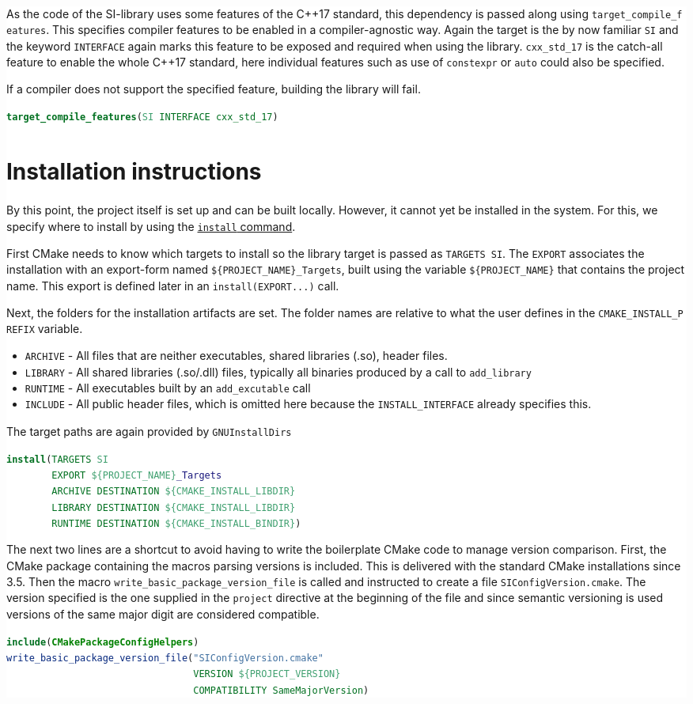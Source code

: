 As the code of the SI-library uses some features of the C++17 standard, this dependency is passed along using `target_compile_features`. This specifies compiler features to be enabled in a compiler-agnostic way. Again the target is the by now familiar `SI` and the keyword `INTERFACE` again marks this feature to be exposed and required when using the library. `cxx_std_17` is the catch-all feature to enable the whole C++17 standard, here individual features such as use of `constexpr` or `auto` could also be specified. 

If a compiler does not support the specified feature, building the library will fail. 

```cmake
target_compile_features(SI INTERFACE cxx_std_17)
```

# Installation instructions
By this point, the project itself is set up and can be built locally. However, it cannot yet be installed in the system. For this, we specify where to install by using the [`install` command](https://cmake.org/cmake/help/latest/command/install.html).

First CMake needs to know which targets to install so the library target is passed as `TARGETS SI`. 
The `EXPORT` associates the installation with an export-form named `${PROJECT_NAME}_Targets`, built using the variable `${PROJECT_NAME}` that contains the project name. This export is defined later in an `install(EXPORT...)` call. 
 
Next, the folders for the installation artifacts are set. The folder names are relative to what the user defines in the `CMAKE_INSTALL_PREFIX` variable.

* `ARCHIVE` - All files that are neither executables, shared libraries (.so), header files. 
* `LIBRARY` - All shared libraries (.so/.dll) files, typically all binaries produced by a call to `add_library`
* `RUNTIME` - All executables built by an `add_excutable` call
* `INCLUDE` - All public header files, which is omitted here because the `INSTALL_INTERFACE` already specifies this.

The target paths are again provided by `GNUInstallDirs`

```cmake
install(TARGETS SI
        EXPORT ${PROJECT_NAME}_Targets
        ARCHIVE DESTINATION ${CMAKE_INSTALL_LIBDIR}
        LIBRARY DESTINATION ${CMAKE_INSTALL_LIBDIR}
        RUNTIME DESTINATION ${CMAKE_INSTALL_BINDIR})
```

The next two lines are a shortcut to avoid having to write the boilerplate CMake code to manage version comparison. First, the CMake package containing the macros parsing versions is included. This is delivered with the standard CMake installations since 3.5. Then the macro `write_basic_package_version_file` is called and instructed to create a file `SIConfigVersion.cmake`. The version specified is the one supplied in the `project` directive at the beginning of the file and since semantic versioning is used versions of the same major digit are considered compatible. 

```cmake
include(CMakePackageConfigHelpers)
write_basic_package_version_file("SIConfigVersion.cmake"
                                 VERSION ${PROJECT_VERSION}
                                 COMPATIBILITY SameMajorVersion)
```
